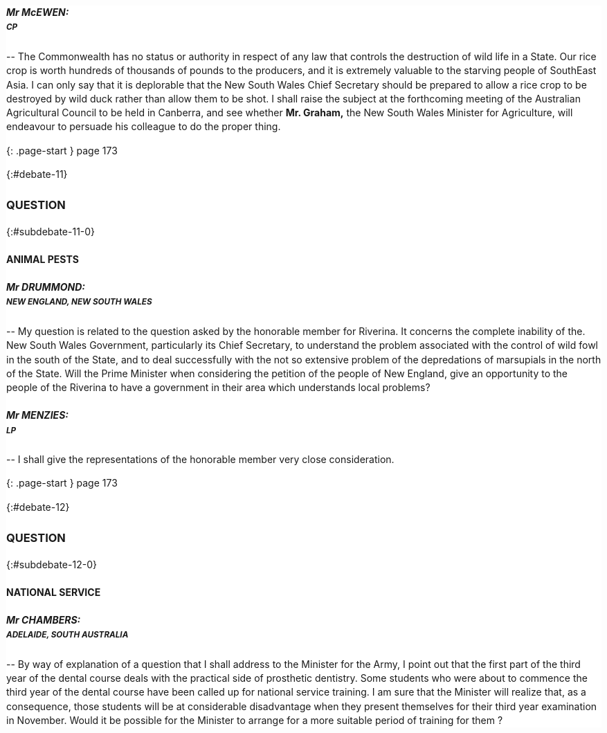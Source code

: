 ##### Mr McEWEN:<br><small class="text-muted">CP</small>

-- The Commonwealth has no status or authority in respect of any law that controls the destruction of wild life in a State. Our rice crop is worth hundreds of thousands of pounds to the producers, and it is extremely valuable to the starving people of SouthEast Asia. I can only say that it is deplorable that the New South Wales Chief Secretary should be prepared to allow a rice crop to be destroyed by wild duck rather than allow them to be shot. I shall raise the subject at the forthcoming meeting of the Australian Agricultural Council to be held in Canberra, and see whether  **Mr. Graham,**  the New South Wales Minister for Agriculture, will endeavour to persuade his colleague to do the proper thing. 

{: .page-start }
page 173

{:#debate-11}
### QUESTION

{:#subdebate-11-0}
#### ANIMAL PESTS

##### Mr DRUMMOND:<br><small class="text-muted">NEW ENGLAND, NEW SOUTH WALES</small>

-- My question is related to the question asked by the honorable member for Riverina. It concerns the complete inability of the. New South Wales Government, particularly its Chief Secretary, to understand the problem associated with the control of wild fowl in the south of the State, and to deal successfully with the not so extensive problem of the depredations of marsupials in the north of the State. Will the Prime Minister when considering the petition of the people of New England, give an opportunity to the people of the Riverina to have a government in their area which understands local problems? 

##### Mr MENZIES:<br><small class="text-muted">LP</small>

-- I shall give the representations of the honorable member very close consideration. 

{: .page-start }
page 173

{:#debate-12}
### QUESTION

{:#subdebate-12-0}
#### NATIONAL SERVICE

##### Mr CHAMBERS:<br><small class="text-muted">ADELAIDE, SOUTH AUSTRALIA</small>

-- By way of explanation of a question that I shall address to the Minister for the Army, I point out that the first part of the third year of the dental course deals with the practical side of prosthetic dentistry. Some students who were about to commence the third year of the dental course have been called up for national service training. I am sure that the Minister will realize that, as a consequence, those students will be at considerable disadvantage when they present themselves for their third year examination in November. Would it be possible for the Minister to arrange for a more suitable period of training for them ? 
